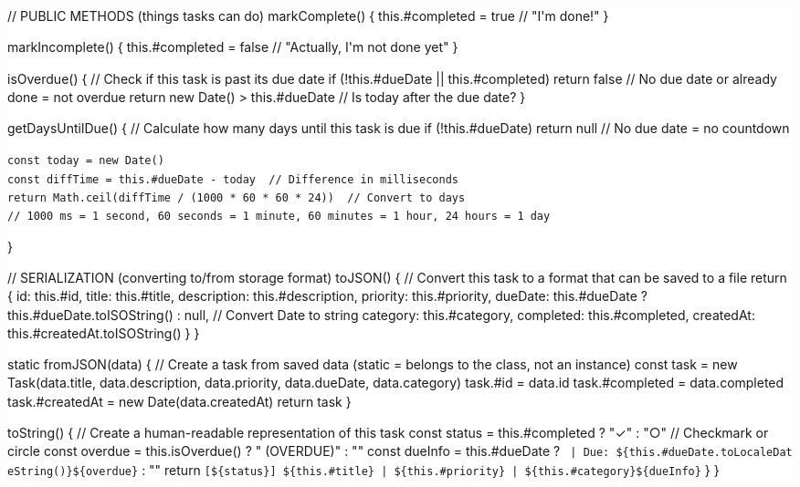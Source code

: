   // PUBLIC METHODS (things tasks can do)
  markComplete() {
    this.#completed = true  // "I'm done!"
  }

  markIncomplete() {
    this.#completed = false  // "Actually, I'm not done yet"
  }

  isOverdue() {
    // Check if this task is past its due date
    if (!this.#dueDate || this.#completed) return false  // No due date or already done = not overdue
    return new Date() > this.#dueDate  // Is today after the due date?
  }

  getDaysUntilDue() {
    // Calculate how many days until this task is due
    if (!this.#dueDate) return null  // No due date = no countdown
    
    const today = new Date()
    const diffTime = this.#dueDate - today  // Difference in milliseconds
    return Math.ceil(diffTime / (1000 * 60 * 60 * 24))  // Convert to days
    // 1000 ms = 1 second, 60 seconds = 1 minute, 60 minutes = 1 hour, 24 hours = 1 day
  }

  // SERIALIZATION (converting to/from storage format)
  toJSON() {
    // Convert this task to a format that can be saved to a file
    return {
      id: this.#id,
      title: this.#title,
      description: this.#description,
      priority: this.#priority,
      dueDate: this.#dueDate ? this.#dueDate.toISOString() : null,  // Convert Date to string
      category: this.#category,
      completed: this.#completed,
      createdAt: this.#createdAt.toISOString()
    }
  }

  static fromJSON(data) {
    // Create a task from saved data (static = belongs to the class, not an instance)
    const task = new Task(data.title, data.description, data.priority, data.dueDate, data.category)
    task.#id = data.id
    task.#completed = data.completed
    task.#createdAt = new Date(data.createdAt)
    return task
  }

  toString() {
    // Create a human-readable representation of this task
    const status = this.#completed ? "✓" : "○"  // Checkmark or circle
    const overdue = this.isOverdue() ? " (OVERDUE)" : ""
    const dueInfo = this.#dueDate ? ` | Due: ${this.#dueDate.toLocaleDateString()}${overdue}` : ""
    return `[${status}] ${this.#title} | ${this.#priority} | ${this.#category}${dueInfo}`
  }
}
